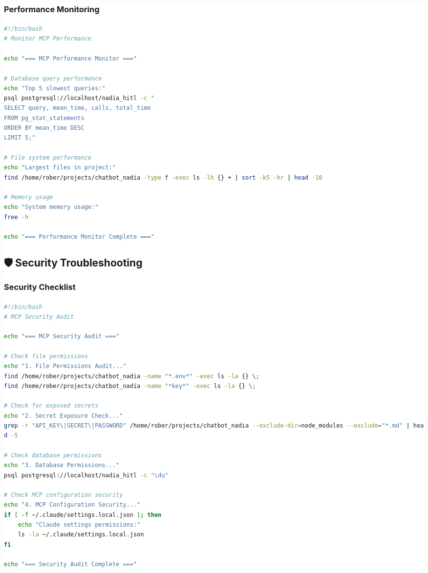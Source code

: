 
### **Performance Monitoring**

```bash
#!/bin/bash
# Monitor MCP Performance

echo "=== MCP Performance Monitor ==="

# Database query performance
echo "Top 5 slowest queries:"
psql postgresql://localhost/nadia_hitl -c "
SELECT query, mean_time, calls, total_time 
FROM pg_stat_statements 
ORDER BY mean_time DESC 
LIMIT 5;"

# File system performance
echo "Largest files in project:"
find /home/rober/projects/chatbot_nadia -type f -exec ls -lh {} + | sort -k5 -hr | head -10

# Memory usage
echo "System memory usage:"
free -h

echo "=== Performance Monitor Complete ==="
```

## 🛡️ Security Troubleshooting

### **Security Checklist**

```bash
#!/bin/bash
# MCP Security Audit

echo "=== MCP Security Audit ==="

# Check file permissions
echo "1. File Permissions Audit..."
find /home/rober/projects/chatbot_nadia -name "*.env*" -exec ls -la {} \;
find /home/rober/projects/chatbot_nadia -name "*key*" -exec ls -la {} \;

# Check for exposed secrets
echo "2. Secret Exposure Check..."
grep -r "API_KEY\|SECRET\|PASSWORD" /home/rober/projects/chatbot_nadia --exclude-dir=node_modules --exclude="*.md" | head -5

# Check database permissions
echo "3. Database Permissions..."
psql postgresql://localhost/nadia_hitl -c "\du"

# Check MCP configuration security
echo "4. MCP Configuration Security..."
if [ -f ~/.claude/settings.local.json ]; then
    echo "Claude settings permissions:"
    ls -la ~/.claude/settings.local.json
fi

echo "=== Security Audit Complete ==="
```
